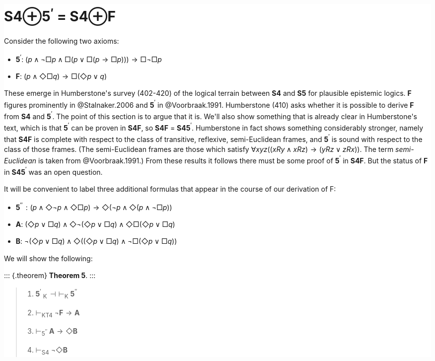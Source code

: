 # **S4**$\oplus$**5**$^\prime$ = **S4**$\oplus$**F**

Consider the following two axioms:

-   **5**$^\prime$:
    $(p \wedge \neg \Box p \wedge \Box (p \vee \Box (p \rightarrow \Box p))) \rightarrow \Box \neg \Box p$

-   **F**:
    $(p\wedge \Diamond\Box q) \rightarrow \Box (\Diamond p\vee q)$

These emerge in Humberstone's survey (402-420) of the logical terrain
between **S4** and **S5** for plausible epistemic logics. **F** figures
prominently in @Stalnaker.2006 and **5**$^\prime$ in @Voorbraak.1991.
Humberstone (410) asks whether it is possible to derive **F** from
**S4** and **5**$^\prime$. The point of this section is to argue that it
is. We'll also show something that is already clear in Humberstone's
text, which is that **5**$^\prime$ can be proven in **S4F**, so **S4F**
= **S45**$^\prime$. Humberstone in fact shows something considerably
stronger, namely that **S4F** is complete with respect to the class of
transitive, reflexive, semi-Euclidean frames, and **5**$^\prime$ is
sound with respect to the class of those frames. (The semi-Euclidean
frames are those which satisfy
$\forall xyz((xRy \wedge xRz) \rightarrow (yRz \vee zRx))$. The term
*semi-Euclidean* is taken from @Voorbraak.1991.) From these results it
follows there must be some proof of **5**$^\prime$ in **S4F**. But the
status of **F** in **S45**$^\prime$ was an open question.

It will be convenient to label three additional formulas that appear in
the course of our derivation of F:

-   **5**$^{\prime\prime}\!: (p \wedge \Diamond\neg p \wedge \Diamond\Box p) \rightarrow \Diamond(\neg p \wedge \Diamond(p\wedge \neg \Box p))$

-   **A**:
    $(\Diamond{p}\vee \Box q) \wedge \Diamond\neg (\Diamond{p}\vee \Box q) \wedge \Diamond\Box (\Diamond{p}\vee \Box q)$

-   **B**:
    $\neg (\Diamond{p}\vee \Box q) \wedge \Diamond((\Diamond{p}\vee \Box q) \wedge \neg \Box (\Diamond{p}\vee \Box q))$

We will show the following:

::: {.theorem}
**Theorem 5**.
:::

> 1.  **5**$^{\prime}~_{\text{K}}\!{\dashv}{\vdash}_\text{K}~\textbf{5}^{\prime\prime}$
>
> 2.  $\vdash_\text{KT4} ~ \neg \textbf{F}\rightarrow \textbf{A}$
>
> 3.  $\vdash_{\text{5}^{\prime\prime}} ~\textbf{A}\rightarrow \Diamond\textbf{B}$
>
> 4.  $\vdash_\text{S4} ~\neg \Diamond\textbf{B}$
